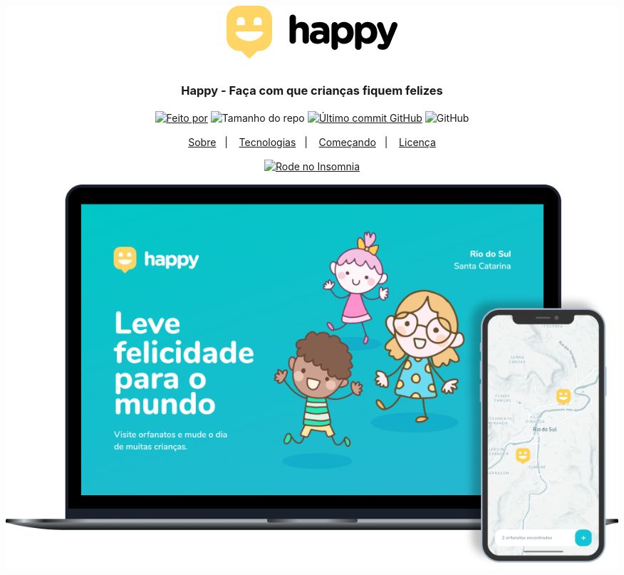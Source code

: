 <h1 align="center">
    <img alt="Happy" title="Happy" src=".github/logo.png" />
</h1>

<h3 align="center">
  Happy - Faça com que crianças fiquem felizes 
</h3>

<p align="center">
  <a href="https://www.linkedin.com/in/agra-luca/"><img alt="Feito por" src="https://img.shields.io/badge/feito%20por-Luca%20Agra-%2315C3"></a>
  <img alt="Tamanho do repo" src="https://img.shields.io/github/repo-size/agraluca/happy_back?color=15C3D6">
  <a href="https://github.com/agraluca/happy_back/commits/main"><img alt="Último commit GitHub" src="https://img.shields.io/github/last-commit/agraluca/happy_back?color=15C3D6"></a>
  <img alt="GitHub" src="https://img.shields.io/github/license/agraluca/happy_back?color=15C3D6">
</p>

<p align="center">
  <a href="#-sobre-o-projeto">Sobre</a>&nbsp;&nbsp;&nbsp;|&nbsp;&nbsp;&nbsp;
  <a href="#-tecnologias">Tecnologias</a>&nbsp;&nbsp;&nbsp;|&nbsp;&nbsp;&nbsp;
  <a href="#-começando">Começando</a>&nbsp;&nbsp;&nbsp;|&nbsp;&nbsp;&nbsp;
  <a href="#-licença">Licença</a>
</p>

<p id="insomniaButton" align="center">
  <a href="https://insomnia.rest/run/?label=Proffy%20API%20-%20EliasGcf&uri=https%3A%2F%2Fraw.githubusercontent.com%2FEliasGcf%2Fproffy%2Fmaster%2FInsomnia.json" target="_blank">
    <img src="https://insomnia.rest/images/run.svg" alt="Rode no Insomnia">
  </a>
</p>

<p align="center">
  <img alt="Happy" src=".github/happy.png" width="100%">